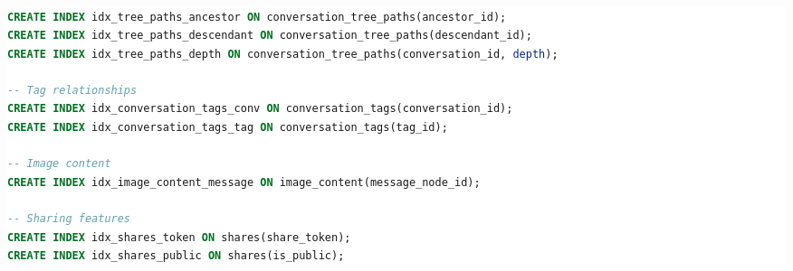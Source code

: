 ```sql
CREATE INDEX idx_tree_paths_ancestor ON conversation_tree_paths(ancestor_id);
CREATE INDEX idx_tree_paths_descendant ON conversation_tree_paths(descendant_id);
CREATE INDEX idx_tree_paths_depth ON conversation_tree_paths(conversation_id, depth);

-- Tag relationships
CREATE INDEX idx_conversation_tags_conv ON conversation_tags(conversation_id);
CREATE INDEX idx_conversation_tags_tag ON conversation_tags(tag_id);

-- Image content
CREATE INDEX idx_image_content_message ON image_content(message_node_id);

-- Sharing features
CREATE INDEX idx_shares_token ON shares(share_token);
CREATE INDEX idx_shares_public ON shares(is_public);
```

